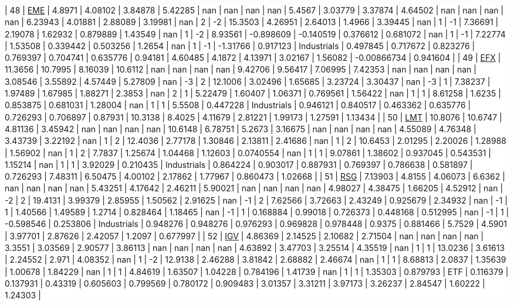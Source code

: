 |  48 | [EME](https://finance.yahoo.com/quote/EME/financials)     |    4.8971   |   4.08102   |  3.84878   |   5.42285   |          nan |         nan |         nan |         nan |   5.4567    |   3.03779    |  3.37874   |  4.64502    |          nan |         nan |         nan |         nan |   6.23943   |   4.01881   |  2.88089   |   3.19981   |          nan |           2 |          -2 |   15.3503   |   4.26951   |   2.64013   |  1.4966     |   3.39445   |          nan |           1 |          -1 |   7.36691   |  2.19078    |  1.62932    |  0.879889  |   1.43549   |          nan |           1 |          -2 |   8.93561    | -0.898609   | -0.140519   |  0.376612   |  0.681072   |         nan |          1 |         -1 |   7.22774    |  1.53508   |  0.339442  |  0.503256   |  1.2654    |         nan |          1 |         -1 |  -1.31766   | 0.917123   | Industrials            | 0.497845   | 0.717672  | 0.823276  | 0.769397  | 0.704741  | 0.635776   | 0.94181   |  4.60485    |  4.1872     |  4.13971    |  3.02167    |  1.56082    | -0.00866734 |  0.941604   |
|  49 | [EFX](https://finance.yahoo.com/quote/EFX/financials)     |   11.3656   |  10.7995    |  8.16039   |  10.6112    |          nan |         nan |         nan |         nan |   9.42706   |   9.56417    |  7.06995   |  7.42353    |          nan |         nan |         nan |         nan |   3.08546   |   3.55892   |  4.57449   |   5.27809   |          nan |          -3 |           2 |   12.1006   |   3.02496   |   1.65685   |  3.23724    |   3.30437   |          nan |          -3 |           1 |   7.38237   |  1.97489    |  1.67985    |  1.88271   |   2.3853    |          nan |           2 |           1 |   5.22479    |  1.60407    |  1.06371    |  0.769561   |  1.56422    |         nan |          1 |          1 |   8.61258    |  1.6235    |  0.853875  |  0.681031   |  1.28004   |         nan |          1 |          1 |   5.5508    | 0.447228   | Industrials            | 0.946121   | 0.840517  | 0.463362  | 0.635776  | 0.726293  | 0.706897   | 0.87931   | 10.3138     |  8.4025     |  4.11679    |  2.81221    |  1.99173    |  1.27591    |  1.13434    |
|  50 | [LMT](https://finance.yahoo.com/quote/LMT/financials)     |   10.8076   |  10.6747    |  4.81136   |   3.45942   |          nan |         nan |         nan |         nan |  10.6148    |   6.78751    |  5.2673    |  3.16675    |          nan |         nan |         nan |         nan |   4.55089   |   4.76348   |  3.43739   |   3.22192   |          nan |           1 |           2 |   12.4036   |   2.77178   |   1.30846   |  2.13811    |   2.41686   |          nan |           1 |           2 |  10.6453    |  2.01295    |  2.20026    |  1.28988   |   1.56902   |          nan |           1 |           2 |   7.7837     |  1.25674    |  1.04468    |  1.12603    |  0.0740554  |         nan |          1 |          1 |   9.07861    |  1.38602   |  0.937045  |  0.543531   |  1.15214   |         nan |          1 |          1 |   3.92029   | 0.210435   | Industrials            | 0.864224   | 0.903017  | 0.887931  | 0.769397  | 0.786638  | 0.581897   | 0.726293  |  7.48311    |  6.50475    |  4.00102    |  2.17862    |  1.77967    |  0.860473   |  1.02668    |
|  51 | [RSG](https://finance.yahoo.com/quote/RSG/financials)     |    7.13903  |   4.8155    |  4.06073   |   6.6362    |          nan |         nan |         nan |         nan |   5.43251   |   4.17642    |  2.46211   |  5.90021    |          nan |         nan |         nan |         nan |   4.98027   |   4.38475   |  1.66205   |   4.52912   |          nan |          -2 |           2 |   19.4131   |   3.99379   |   2.85955   |  1.50562    |   2.91625   |          nan |          -1 |           2 |   7.62566   |  3.72663    |  2.43249    |  0.925679  |   2.34932   |          nan |          -1 |           1 |   1.40566    |  1.49589    |  1.2714     |  0.828464   |  1.18465    |         nan |         -1 |          1 |   0.168884   |  0.99018   |  0.726373  |  0.448168   |  0.512995  |         nan |         -1 |          1 |  -0.598546  | 0.253806   | Industrials            | 0.948276   | 0.948276  | 0.976293  | 0.969828  | 0.978448  | 0.9375     | 0.881466  |  5.7529     |  4.5901     |  3.97701    |  2.87626    |  2.42057    |  1.2097     |  0.677997   |
|  52 | [IGV](https://finance.yahoo.com/quote/IGV/financials)     |    4.86369  |   2.14525   |  2.10682   |   2.71504   |          nan |         nan |         nan |         nan |   3.3551    |   3.03569    |  2.90577   |  3.86113    |          nan |         nan |         nan |         nan |   4.63892   |   3.47703   |  3.25514   |   4.35519   |          nan |           1 |           1 |   13.0236   |   3.61613   |   2.24552   |  2.971      |   4.08352   |          nan |           1 |          -2 |  12.9138    |  2.46288    |  3.81842    |  2.68882   |   2.46674   |          nan |           1 |           1 |   8.68813    |  2.0837     |  1.35639    |  1.00678    |  1.84229    |         nan |          1 |          1 |   4.84619    |  1.63507   |  1.04228   |  0.784196   |  1.41739   |         nan |          1 |          1 |   1.35303   | 0.879793   | ETF                    | 0.116379   | 0.137931  | 0.43319   | 0.605603  | 0.799569  | 0.780172   | 0.909483  |  3.01357    |  3.31211    |  3.97173    |  3.26237    |  2.84547    |  1.60222    |  1.24303    |